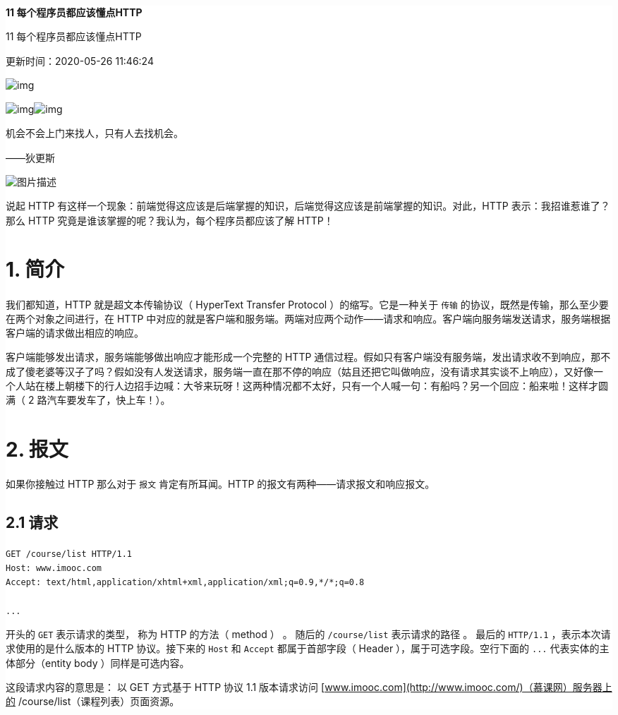 **11 每个程序员都应该懂点HTTP**

11 每个程序员都应该懂点HTTP

更新时间：2020-05-26 11:46:24

![img](http://img4.sycdn.imooc.com/5e9cfff60001702d06400359.jpg)

![img](http://www.imooc.com/static/img/column/bg-l.png)![img](http://www.imooc.com/static/img/column/bg-r.png)

机会不会上门来找人，只有人去找机会。

——狄更斯

![图片描述](http://img1.sycdn.imooc.com/5e9ac1310001bc3712000630.jpg)

说起 HTTP 有这样一个现象：前端觉得这应该是后端掌握的知识，后端觉得这应该是前端掌握的知识。对此，HTTP 表示：我招谁惹谁了？那么 HTTP 究竟是谁该掌握的呢？我认为，每个程序员都应该了解 HTTP！



# 1. 简介

我们都知道，HTTP 就是超文本传输协议（ HyperText Transfer Protocol ）的缩写。它是一种关于 `传输` 的协议，既然是传输，那么至少要在两个对象之间进行，在 HTTP 中对应的就是客户端和服务端。两端对应两个动作——请求和响应。客户端向服务端发送请求，服务端根据客户端的请求做出相应的响应。

客户端能够发出请求，服务端能够做出响应才能形成一个完整的 HTTP 通信过程。假如只有客户端没有服务端，发出请求收不到响应，那不成了傻老婆等汉子了吗？假如没有人发送请求，服务端一直在那不停的响应（姑且还把它叫做响应，没有请求其实谈不上响应），又好像一个人站在楼上朝楼下的行人边招手边喊：大爷来玩呀！这两种情况都不太好，只有一个人喊一句：有船吗？另一个回应：船来啦！这样才圆满（ 2 路汽车要发车了，快上车！）。



# 2. 报文

如果你接触过 HTTP 那么对于 `报文` 肯定有所耳闻。HTTP 的报文有两种——请求报文和响应报文。



## 2.1 请求

```http
GET /course/list HTTP/1.1
Host: www.imooc.com
Accept: text/html,application/xhtml+xml,application/xml;q=0.9,*/*;q=0.8

...
```

开头的 `GET` 表示请求的类型， 称为 HTTP 的方法（ method ） 。 随后的 `/course/list` 表示请求的路径 。 最后的 `HTTP/1.1` ，表示本次请求使用的是什么版本的 HTTP 协议。接下来的 `Host` 和 `Accept` 都属于首部字段（ Header ），属于可选字段。空行下面的 `...` 代表实体的主体部分（entity body ）同样是可选内容。

这段请求内容的意思是： 以 GET 方式基于 HTTP 协议 1.1 版本请求访问 [www.imooc.com](http://www.imooc.com/)（慕课网）服务器上的 /course/list（课程列表）页面资源。


